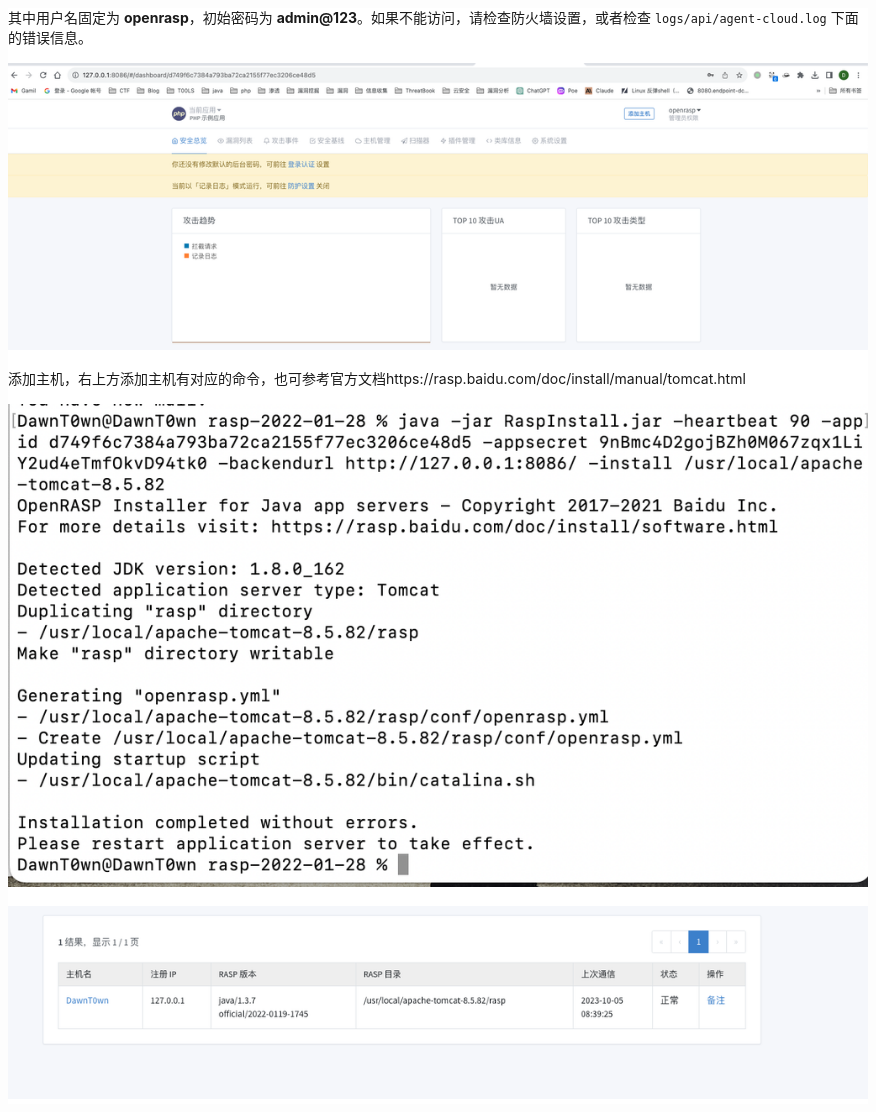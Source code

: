 其中用户名固定为 **openrasp**，初始密码为 **admin@123**。如果不能访问，请检查防火墙设置，或者检查 `logs/api/agent-cloud.log` 下面的错误信息。

![image-20231004121251574](images/6.png)

添加主机，右上方添加主机有对应的命令，也可参考官方文档https://rasp.baidu.com/doc/install/manual/tomcat.html

![image-20231005083932892](images/7.png)

![image-20231005083950567](images/8.png)
